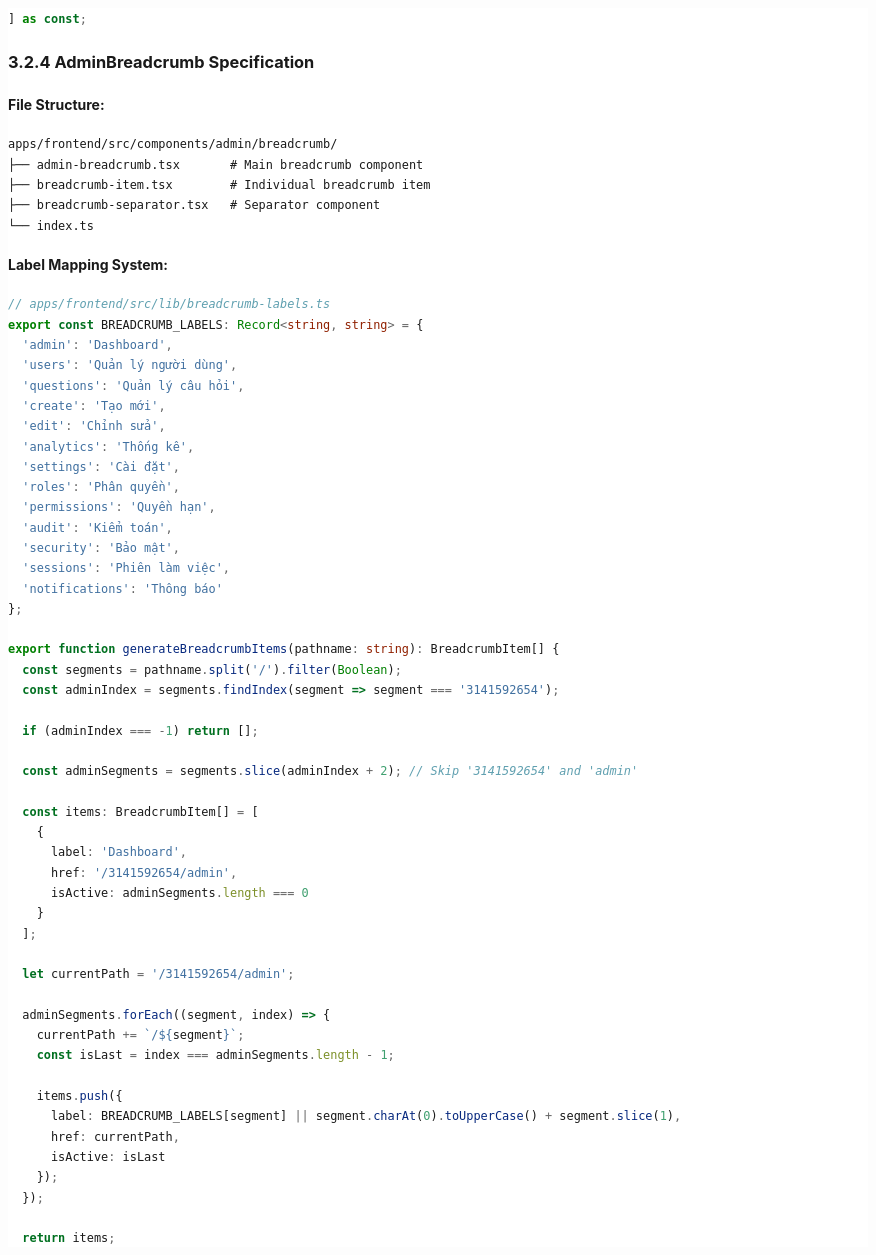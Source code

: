 ```typescript
] as const;
```

### **3.2.4 AdminBreadcrumb Specification**

#### **File Structure:**
```
apps/frontend/src/components/admin/breadcrumb/
├── admin-breadcrumb.tsx       # Main breadcrumb component
├── breadcrumb-item.tsx        # Individual breadcrumb item
├── breadcrumb-separator.tsx   # Separator component
└── index.ts
```

#### **Label Mapping System:**
```typescript
// apps/frontend/src/lib/breadcrumb-labels.ts
export const BREADCRUMB_LABELS: Record<string, string> = {
  'admin': 'Dashboard',
  'users': 'Quản lý người dùng',
  'questions': 'Quản lý câu hỏi',
  'create': 'Tạo mới',
  'edit': 'Chỉnh sửa',
  'analytics': 'Thống kê',
  'settings': 'Cài đặt',
  'roles': 'Phân quyền',
  'permissions': 'Quyền hạn',
  'audit': 'Kiểm toán',
  'security': 'Bảo mật',
  'sessions': 'Phiên làm việc',
  'notifications': 'Thông báo'
};

export function generateBreadcrumbItems(pathname: string): BreadcrumbItem[] {
  const segments = pathname.split('/').filter(Boolean);
  const adminIndex = segments.findIndex(segment => segment === '3141592654');
  
  if (adminIndex === -1) return [];
  
  const adminSegments = segments.slice(adminIndex + 2); // Skip '3141592654' and 'admin'
  
  const items: BreadcrumbItem[] = [
    {
      label: 'Dashboard',
      href: '/3141592654/admin',
      isActive: adminSegments.length === 0
    }
  ];
  
  let currentPath = '/3141592654/admin';
  
  adminSegments.forEach((segment, index) => {
    currentPath += `/${segment}`;
    const isLast = index === adminSegments.length - 1;
    
    items.push({
      label: BREADCRUMB_LABELS[segment] || segment.charAt(0).toUpperCase() + segment.slice(1),
      href: currentPath,
      isActive: isLast
    });
  });
  
  return items;
```